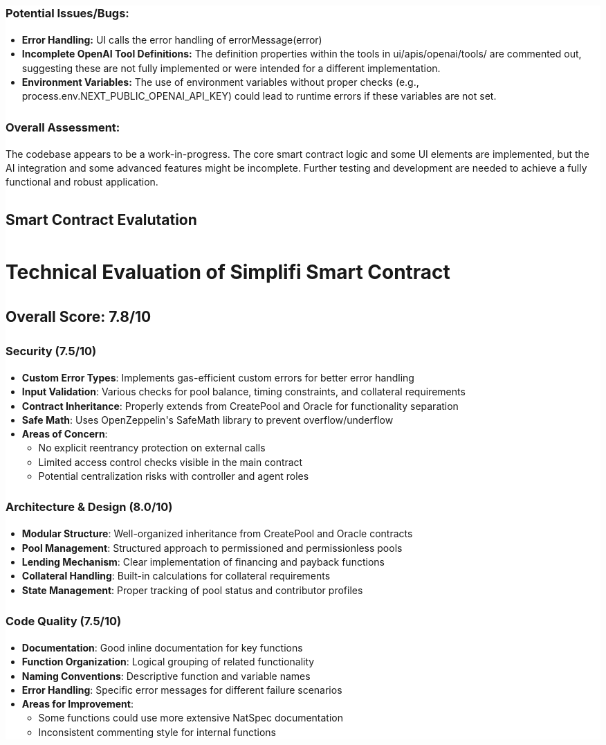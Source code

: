 ### Potential Issues/Bugs:

- **Error Handling:** UI calls the error handling of errorMessage(error)
- **Incomplete OpenAI Tool Definitions:** The definition properties within the tools in ui/apis/openai/tools/ are commented out, suggesting these are not fully implemented or were intended for a different implementation.
- **Environment Variables:** The use of environment variables without proper checks (e.g., process.env.NEXT_PUBLIC_OPENAI_API_KEY) could lead to runtime errors if these variables are not set.

### Overall Assessment:

The codebase appears to be a work-in-progress. The core smart contract logic and some UI elements are implemented, but the AI integration and some advanced features might be incomplete. Further testing and development are needed to achieve a fully functional and robust application.

## **Smart Contract Evalutation**

# Technical Evaluation of Simplifi Smart Contract

## Overall Score: 7.8/10

### Security (7.5/10)
- **Custom Error Types**: Implements gas-efficient custom errors for better error handling
- **Input Validation**: Various checks for pool balance, timing constraints, and collateral requirements
- **Contract Inheritance**: Properly extends from CreatePool and Oracle for functionality separation
- **Safe Math**: Uses OpenZeppelin's SafeMath library to prevent overflow/underflow
- **Areas of Concern**:
  - No explicit reentrancy protection on external calls
  - Limited access control checks visible in the main contract
  - Potential centralization risks with controller and agent roles

### Architecture & Design (8.0/10)
- **Modular Structure**: Well-organized inheritance from CreatePool and Oracle contracts
- **Pool Management**: Structured approach to permissioned and permissionless pools
- **Lending Mechanism**: Clear implementation of financing and payback functions
- **Collateral Handling**: Built-in calculations for collateral requirements
- **State Management**: Proper tracking of pool status and contributor profiles

### Code Quality (7.5/10)
- **Documentation**: Good inline documentation for key functions
- **Function Organization**: Logical grouping of related functionality
- **Naming Conventions**: Descriptive function and variable names
- **Error Handling**: Specific error messages for different failure scenarios
- **Areas for Improvement**:
  - Some functions could use more extensive NatSpec documentation
  - Inconsistent commenting style for internal functions
